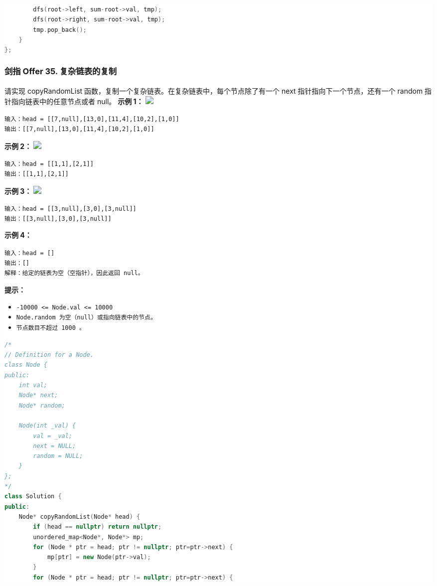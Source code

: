 ```cpp
        dfs(root->left, sum-root->val, tmp);
        dfs(root->right, sum-root->val, tmp);
        tmp.pop_back();
    }
};
```

### <span id="head35">剑指 Offer 35. 复杂链表的复制</span>
请实现 copyRandomList 函数，复制一个复杂链表。在复杂链表中，每个节点除了有一个 next 指针指向下一个节点，还有一个 random 指针指向链表中的任意节点或者 null。
**示例 1：**
![](https://assets.leetcode-cn.com/aliyun-lc-upload/uploads/2020/01/09/e1.png)
```
输入：head = [[7,null],[13,0],[11,4],[10,2],[1,0]] 
输出：[[7,null],[13,0],[11,4],[10,2],[1,0]]
```
**示例 2：**
![](https://assets.leetcode-cn.com/aliyun-lc-upload/uploads/2020/01/09/e2.png)
```
输入：head = [[1,1],[2,1]] 
输出：[[1,1],[2,1]]
```
**示例 3：**
![](https://assets.leetcode-cn.com/aliyun-lc-upload/uploads/2020/01/09/e3.png)
```
输入：head = [[3,null],[3,0],[3,null]] 
输出：[[3,null],[3,0],[3,null]]
```
**示例 4：**
```
输入：head = [] 
输出：[] 
解释：给定的链表为空（空指针），因此返回 null。
```
**提示：**
* `-10000 <= Node.val <= 10000`
* `Node.random 为空（null）或指向链表中的节点。`
* `节点数目不超过 1000 。`

```cpp
/*
// Definition for a Node.
class Node {
public:
    int val;
    Node* next;
    Node* random;
    
    Node(int _val) {
        val = _val;
        next = NULL;
        random = NULL;
    }
};
*/
class Solution {
public:
    Node* copyRandomList(Node* head) {
        if (head == nullptr) return nullptr;
        unordered_map<Node*, Node*> mp;
        for (Node * ptr = head; ptr != nullptr; ptr=ptr->next) {
            mp[ptr] = new Node(ptr->val);
        }
        for (Node * ptr = head; ptr != nullptr; ptr=ptr->next) {
```